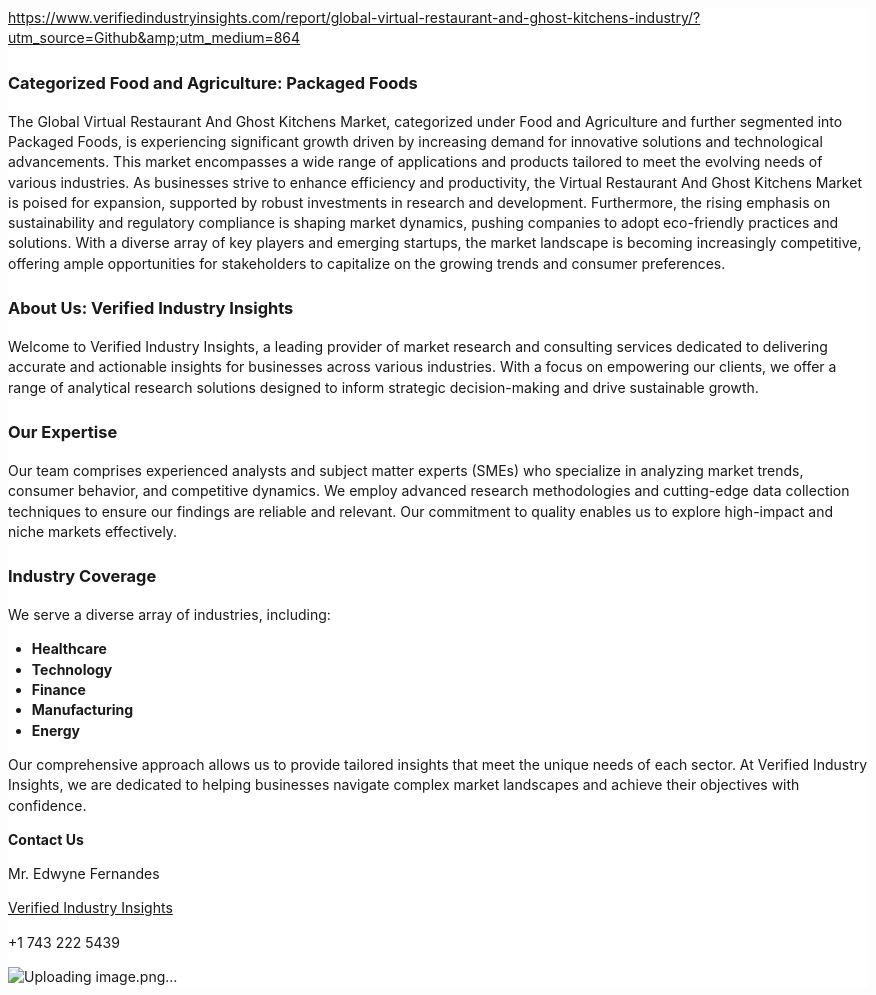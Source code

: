 </strong><a href="https://www.verifiedindustryinsights.com/report/global-virtual-restaurant-and-ghost-kitchens-industry/?utm_source=Github&amp;utm_medium=864">https://www.verifiedindustryinsights.com/report/global-virtual-restaurant-and-ghost-kitchens-industry/?utm_source=Github&amp;utm_medium=864</a>&nbsp;</p><h3>Categorized Food and Agriculture: Packaged Foods </h3><p>The Global Virtual Restaurant And Ghost Kitchens Market, categorized under Food and Agriculture and further segmented into Packaged Foods, is experiencing significant growth driven by increasing demand for innovative solutions and technological advancements. This market encompasses a wide range of applications and products tailored to meet the evolving needs of various industries. As businesses strive to enhance efficiency and productivity, the Virtual Restaurant And Ghost Kitchens Market is poised for expansion, supported by robust investments in research and development. Furthermore, the rising emphasis on sustainability and regulatory compliance is shaping market dynamics, pushing companies to adopt eco-friendly practices and solutions. With a diverse array of key players and emerging startups, the market landscape is becoming increasingly competitive, offering ample opportunities for stakeholders to capitalize on the growing trends and consumer preferences.</p><h3>About Us: Verified Industry Insights</h3><p>Welcome to Verified Industry Insights, a leading provider of market research and consulting services dedicated to delivering accurate and actionable insights for businesses across various industries. With a focus on empowering our clients, we offer a range of analytical research solutions designed to inform strategic decision-making and drive sustainable growth.</p><h3>Our Expertise</h3><p>Our team comprises experienced analysts and subject matter experts (SMEs) who specialize in analyzing market trends, consumer behavior, and competitive dynamics. We employ advanced research methodologies and cutting-edge data collection techniques to ensure our findings are reliable and relevant. Our commitment to quality enables us to explore high-impact and niche markets effectively.</p><h3>Industry Coverage</h3><p>We serve a diverse array of industries, including:</p><ul><li><strong>Healthcare</strong></li><li><strong>Technology</strong></li><li><strong>Finance</strong></li><li><strong>Manufacturing</strong></li><li><strong>Energy</strong></li></ul><p>Our comprehensive approach allows us to provide tailored insights that meet the unique needs of each sector. At Verified Industry Insights, we are dedicated to helping businesses navigate complex market landscapes and achieve their objectives with confidence.</p><p><strong>Contact Us</strong></p><p>Mr. Edwyne Fernandes</p><p><a href="https://www.verifiedindustryinsights.com/">Verified Industry Insights</a></p><p>+1 743 222 5439</p>
![Uploading image.png…]()
